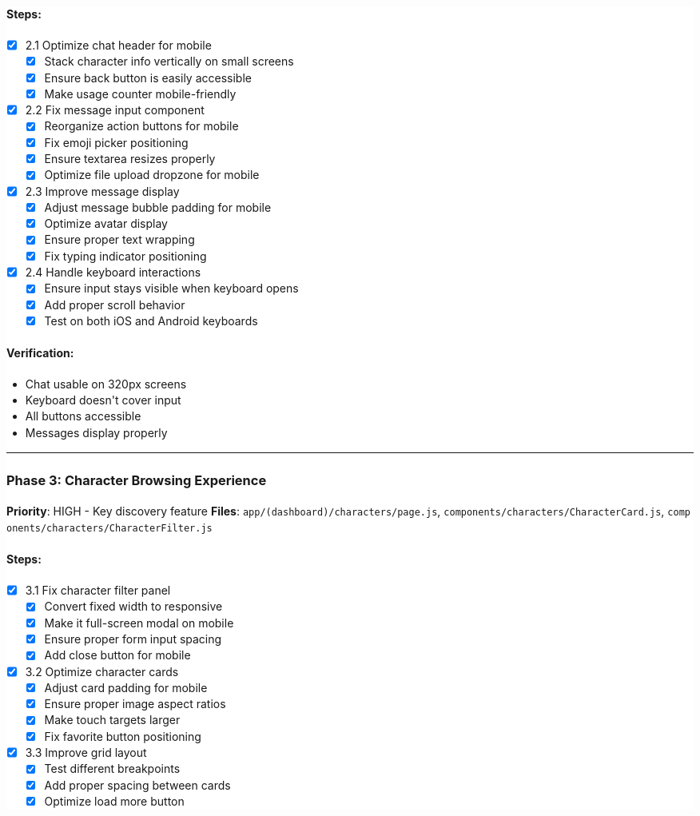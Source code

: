 #### Steps:
- [x] 2.1 Optimize chat header for mobile
  - [x] Stack character info vertically on small screens
  - [x] Ensure back button is easily accessible
  - [x] Make usage counter mobile-friendly
  
- [x] 2.2 Fix message input component
  - [x] Reorganize action buttons for mobile
  - [x] Fix emoji picker positioning
  - [x] Ensure textarea resizes properly
  - [x] Optimize file upload dropzone for mobile
  
- [x] 2.3 Improve message display
  - [x] Adjust message bubble padding for mobile
  - [x] Optimize avatar display
  - [x] Ensure proper text wrapping
  - [x] Fix typing indicator positioning

- [x] 2.4 Handle keyboard interactions
  - [x] Ensure input stays visible when keyboard opens
  - [x] Add proper scroll behavior
  - [x] Test on both iOS and Android keyboards

#### Verification:
- Chat usable on 320px screens
- Keyboard doesn't cover input
- All buttons accessible
- Messages display properly

---

### Phase 3: Character Browsing Experience
**Priority**: HIGH - Key discovery feature
**Files**: `app/(dashboard)/characters/page.js`, `components/characters/CharacterCard.js`, `components/characters/CharacterFilter.js`

#### Steps:
- [x] 3.1 Fix character filter panel
  - [x] Convert fixed width to responsive
  - [x] Make it full-screen modal on mobile
  - [x] Ensure proper form input spacing
  - [x] Add close button for mobile
  
- [x] 3.2 Optimize character cards
  - [x] Adjust card padding for mobile
  - [x] Ensure proper image aspect ratios
  - [x] Make touch targets larger
  - [x] Fix favorite button positioning
  
- [x] 3.3 Improve grid layout
  - [x] Test different breakpoints
  - [x] Add proper spacing between cards
  - [x] Optimize load more button
